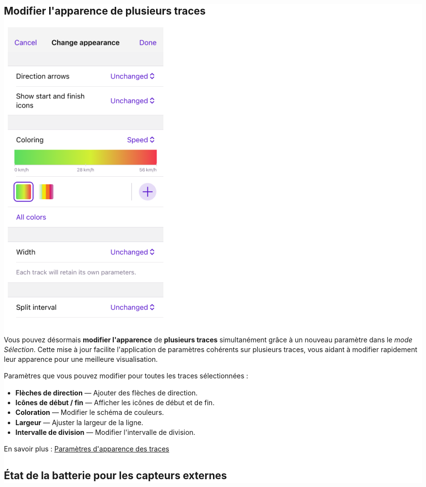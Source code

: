 
## Modifier l'apparence de plusieurs traces

![Change Appearance for Multiple Tracks](../../blog/2025-04-15-ios-5-0/img/tracks_change_appear_3_ios.png)

Vous pouvez désormais **modifier l'apparence** de **plusieurs traces** simultanément grâce à un nouveau paramètre dans le *mode Sélection*. Cette mise à jour facilite l'application de paramètres cohérents sur plusieurs traces, vous aidant à modifier rapidement leur apparence pour une meilleure visualisation.

Paramètres que vous pouvez modifier pour toutes les traces sélectionnées :

- **Flèches de direction** — Ajouter des flèches de direction.
- **Icônes de début / fin** — Afficher les icônes de début et de fin.
- **Coloration** — Modifier le schéma de couleurs.
- **Largeur** — Ajuster la largeur de la ligne.
- **Intervalle de division** — Modifier l'intervalle de division.

En savoir plus :
[Paramètres d'apparence des traces](https://osmand.net/docs/user/map/tracks/appearance)


## État de la batterie pour les capteurs externes
